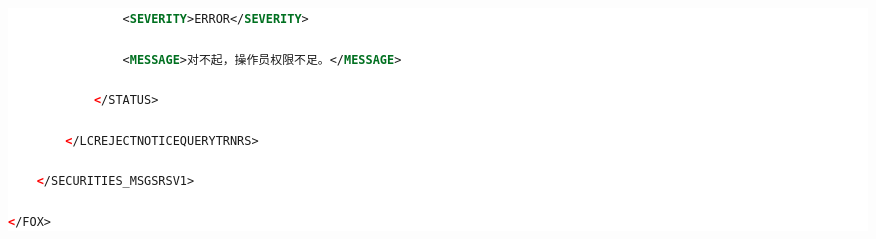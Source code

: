 ```xml
                <SEVERITY>ERROR</SEVERITY>

                <MESSAGE>对不起，操作员权限不足。</MESSAGE>

            </STATUS>

        </LCREJECTNOTICEQUERYTRNRS>

    </SECURITIES_MSGSRSV1>

</FOX>
```

